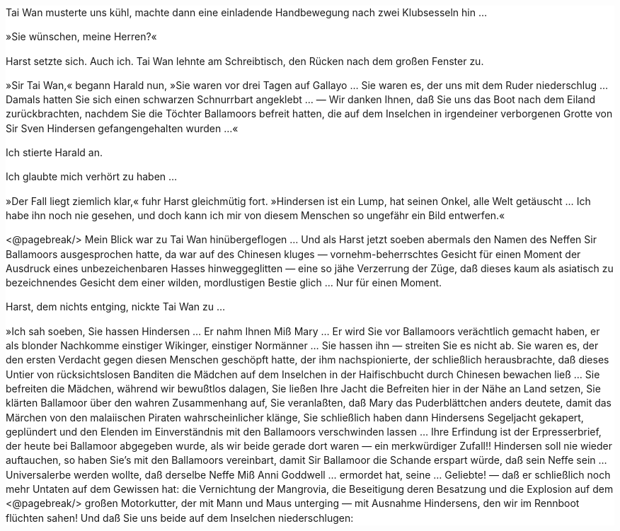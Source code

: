 Tai Wan musterte uns kühl, machte dann eine einladende
Handbewegung nach zwei Klubsesseln hin …

»Sie wünschen, meine Herren?«

Harst setzte sich. Auch ich. Tai Wan lehnte am Schreibtisch,
den Rücken nach dem großen Fenster zu.

»Sir Tai Wan,« begann Harald nun, »Sie waren vor
drei Tagen auf Gallayo … Sie waren es, der uns mit dem
Ruder niederschlug … Damals hatten Sie sich einen schwarzen
Schnurrbart angeklebt … — Wir danken Ihnen, daß
Sie uns das Boot nach dem Eiland zurückbrachten, nachdem
Sie die Töchter Ballamoors befreit hatten, die auf dem
Inselchen in irgendeiner verborgenen Grotte von Sir Sven
Hindersen gefangengehalten wurden …«

Ich stierte Harald an.

Ich glaubte mich verhört zu haben …

»Der Fall liegt ziemlich klar,« fuhr Harst gleichmütig fort.
»Hindersen ist ein Lump, hat seinen Onkel, alle Welt getäuscht
… Ich habe ihn noch nie gesehen, und doch kann ich
mir von diesem Menschen so ungefähr ein Bild entwerfen.«

<@pagebreak/>
Mein Blick war zu Tai Wan hinübergeflogen … Und
als Harst jetzt soeben abermals den Namen des Neffen Sir
Ballamoors ausgesprochen hatte, da war auf des Chinesen kluges
— vornehm-beherrschtes Gesicht für einen Moment der Ausdruck
eines unbezeichenbaren Hasses hinweggeglitten — eine
so jähe Verzerrung der Züge, daß dieses kaum als asiatisch
zu bezeichnendes Gesicht dem einer wilden, mordlustigen Bestie
glich … Nur für einen Moment.

Harst, dem nichts entging, nickte Tai Wan zu …

»Ich sah soeben, Sie hassen Hindersen … Er nahm Ihnen
Miß Mary … Er wird Sie vor Ballamoors verächtlich gemacht
haben, er als blonder Nachkomme einstiger Wikinger,
einstiger Normänner … Sie hassen ihn — streiten Sie es
nicht ab. Sie waren es, der den ersten Verdacht gegen diesen
Menschen geschöpft hatte, der ihm nachspionierte, der schließlich
herausbrachte, daß dieses Untier von rücksichtslosen Banditen
die Mädchen auf dem Inselchen in der Haifischbucht
durch Chinesen bewachen ließ … Sie befreiten die Mädchen,
während wir bewußtlos dalagen, Sie ließen Ihre Jacht die
Befreiten hier in der Nähe an Land setzen, Sie klärten Ballamoor
über den wahren Zusammenhang auf, Sie veranlaßten,
daß Mary das Puderblättchen anders deutete, damit das
Märchen von den malaiischen Piraten wahrscheinlicher klänge,
Sie schließlich haben dann Hindersens Segeljacht gekapert,
geplündert und den Elenden im Einverständnis mit den
Ballamoors verschwinden lassen … Ihre Erfindung ist der
Erpresserbrief, der heute bei Ballamoor abgegeben wurde, als
wir beide gerade dort waren — ein merkwürdiger Zufall!!
Hindersen soll nie wieder auftauchen, so haben Sie’s mit den
Ballamoors vereinbart, damit Sir Ballamoor die Schande
erspart würde, daß sein Neffe sein … Universalerbe werden
wollte, daß derselbe Neffe Miß Anni Goddwell … ermordet
hat, seine … Geliebte! — daß er schließlich noch mehr Untaten
auf dem Gewissen hat: die Vernichtung der Mangrovia,
die Beseitigung deren Besatzung und die Explosion auf dem
<@pagebreak/>
großen Motorkutter, der mit Mann und Maus unterging
— mit Ausnahme Hindersens, den wir im Rennboot flüchten
sahen! Und daß Sie uns beide auf dem Inselchen niederschlugen: